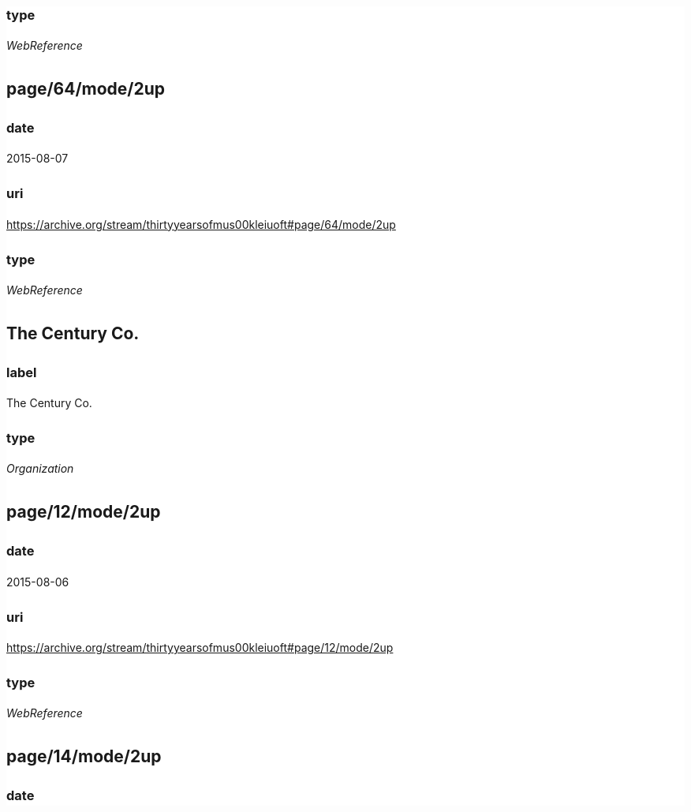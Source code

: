 ### type


*WebReference*

## page/64/mode/2up

### date


2015-08-07

### uri


https://archive.org/stream/thirtyyearsofmus00kleiuoft#page/64/mode/2up

### type


*WebReference*

## The Century Co.

### label


The Century Co.

### type


*Organization*

## page/12/mode/2up

### date


2015-08-06

### uri


https://archive.org/stream/thirtyyearsofmus00kleiuoft#page/12/mode/2up

### type


*WebReference*

## page/14/mode/2up

### date
